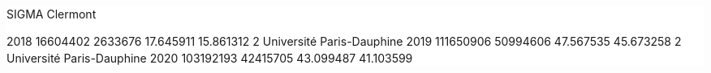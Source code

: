 SIGMA Clermont
</td>
<td style="text-align:right;">
2018
</td>
<td style="text-align:right;">
16604402
</td>
<td style="text-align:right;">
2633676
</td>
<td style="text-align:right;">
17.645911
</td>
<td style="text-align:right;">
15.861312
</td>
<td style="text-align:right;">
2
</td>
</tr>
<tr>
<td style="text-align:left;">
Université Paris-Dauphine
</td>
<td style="text-align:right;">
2019
</td>
<td style="text-align:right;">
111650906
</td>
<td style="text-align:right;">
50994606
</td>
<td style="text-align:right;">
47.567535
</td>
<td style="text-align:right;">
45.673258
</td>
<td style="text-align:right;">
2
</td>
</tr>
<tr>
<td style="text-align:left;">
Université Paris-Dauphine
</td>
<td style="text-align:right;">
2020
</td>
<td style="text-align:right;">
103192193
</td>
<td style="text-align:right;">
42415705
</td>
<td style="text-align:right;">
43.099487
</td>
<td style="text-align:right;">
41.103599
</td>
<td style="text-align:right;">